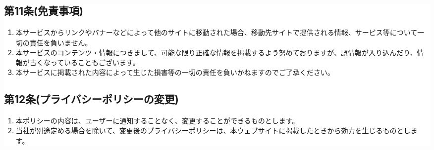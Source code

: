 ## 第11条(免責事項)

1. 本サービスからリンクやバナーなどによって他のサイトに移動された場合、移動先サイトで提供される情報、サービス等について一切の責任を負いません。
2. 本サービスのコンテンツ・情報につきまして、可能な限り正確な情報を掲載するよう努めておりますが、誤情報が入り込んだり、情報が古くなっていることもございます。
3. 本サービスに掲載された内容によって生じた損害等の一切の責任を負いかねますのでご了承ください。

## 第12条(プライバシーポリシーの変更)

1. 本ポリシーの内容は、ユーザーに通知することなく、変更することができるものとします。
2. 当社が別途定める場合を除いて、変更後のプライバシーポリシーは、本ウェブサイトに掲載したときから効力を生じるものとします。